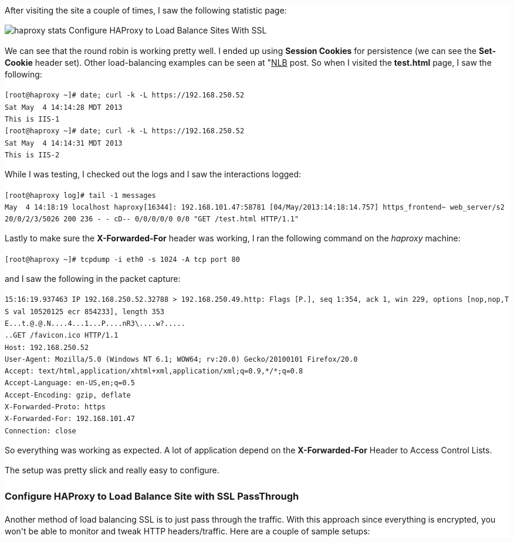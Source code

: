 
After visiting the site a couple of times, I saw the following statistic page:

![haproxy stats Configure HAProxy to Load Balance Sites With SSL](https://github.com/elatov/uploads/raw/master/2013/05/haproxy_stats.png)

We can see that the round robin is working pretty well. I ended up using **Session Cookies** for persistence (we can see the **Set-Cookie** header set). Other load-balancing examples can be seen at "[NLB](http://blog.exceliance.fr/2012/03/29/load-balancing-affinity-persistence-sticky-sessions-what-you-need-to-know/) post. So when I visited the **test.html** page, I saw the following:

    [root@haproxy ~]# date; curl -k -L https://192.168.250.52
    Sat May  4 14:14:28 MDT 2013
    This is IIS-1
    [root@haproxy ~]# date; curl -k -L https://192.168.250.52
    Sat May  4 14:14:31 MDT 2013
    This is IIS-2


While I was testing, I checked out the logs and I saw the interactions logged:

    [root@haproxy log]# tail -1 messages
    May  4 14:18:19 localhost haproxy[16344]: 192.168.101.47:58781 [04/May/2013:14:18:14.757] https_frontend~ web_server/s2 20/0/2/3/5026 200 236 - - cD-- 0/0/0/0/0 0/0 "GET /test.html HTTP/1.1"


Lastly to make sure the **X-Forwarded-For** header was working, I ran the following command on the *haproxy* machine:

    [root@haproxy ~]# tcpdump -i eth0 -s 1024 -A tcp port 80


and I saw the following in the packet capture:

    15:16:19.937463 IP 192.168.250.52.32788 > 192.168.250.49.http: Flags [P.], seq 1:354, ack 1, win 229, options [nop,nop,TS val 10520125 ecr 854233], length 353
    E...t.@.@.N....4...1...P....nR3\....w?.....
    ..GET /favicon.ico HTTP/1.1
    Host: 192.168.250.52
    User-Agent: Mozilla/5.0 (Windows NT 6.1; WOW64; rv:20.0) Gecko/20100101 Firefox/20.0
    Accept: text/html,application/xhtml+xml,application/xml;q=0.9,*/*;q=0.8
    Accept-Language: en-US,en;q=0.5
    Accept-Encoding: gzip, deflate
    X-Forwarded-Proto: https
    X-Forwarded-For: 192.168.101.47
    Connection: close


So everything was working as expected. A lot of application depend on the **X-Forwarded-For** Header to Access Control Lists.

The setup was pretty slick and really easy to configure.

### Configure HAProxy to Load Balance Site with SSL PassThrough

Another method of load balancing SSL is to just pass through the traffic. With this approach since everything is encrypted, you won't be able to monitor and tweak HTTP headers/traffic. Here are a couple of sample setups:
